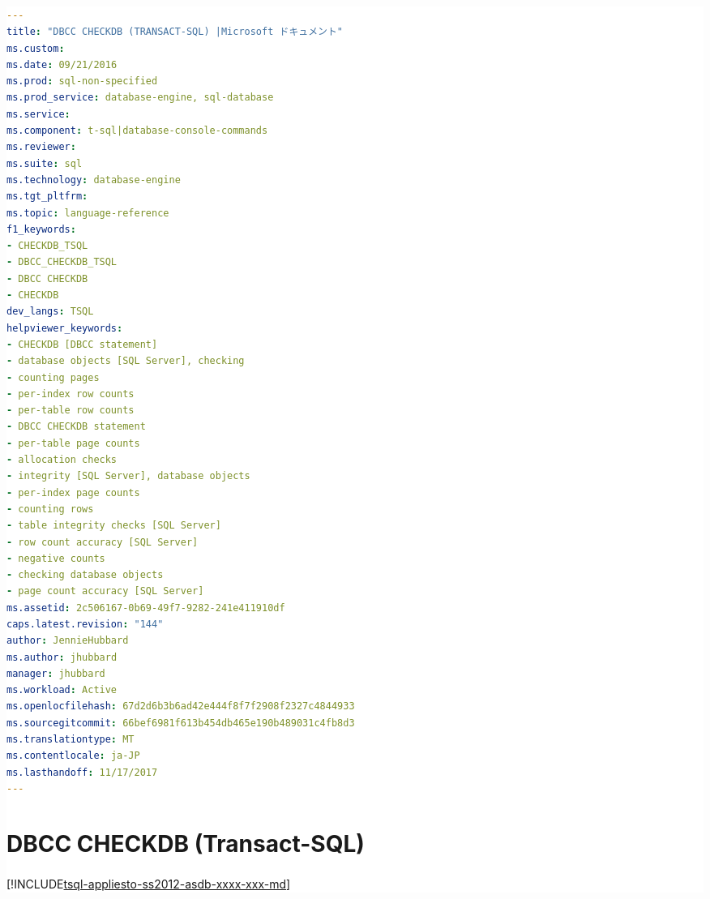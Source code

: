 ```yaml
---
title: "DBCC CHECKDB (TRANSACT-SQL) |Microsoft ドキュメント"
ms.custom: 
ms.date: 09/21/2016
ms.prod: sql-non-specified
ms.prod_service: database-engine, sql-database
ms.service: 
ms.component: t-sql|database-console-commands
ms.reviewer: 
ms.suite: sql
ms.technology: database-engine
ms.tgt_pltfrm: 
ms.topic: language-reference
f1_keywords:
- CHECKDB_TSQL
- DBCC_CHECKDB_TSQL
- DBCC CHECKDB
- CHECKDB
dev_langs: TSQL
helpviewer_keywords:
- CHECKDB [DBCC statement]
- database objects [SQL Server], checking
- counting pages
- per-index row counts
- per-table row counts
- DBCC CHECKDB statement
- per-table page counts
- allocation checks
- integrity [SQL Server], database objects
- per-index page counts
- counting rows
- table integrity checks [SQL Server]
- row count accuracy [SQL Server]
- negative counts
- checking database objects
- page count accuracy [SQL Server]
ms.assetid: 2c506167-0b69-49f7-9282-241e411910df
caps.latest.revision: "144"
author: JennieHubbard
ms.author: jhubbard
manager: jhubbard
ms.workload: Active
ms.openlocfilehash: 67d2d6b3b6ad42e444f8f7f2908f2327c4844933
ms.sourcegitcommit: 66bef6981f613b454db465e190b489031c4fb8d3
ms.translationtype: MT
ms.contentlocale: ja-JP
ms.lasthandoff: 11/17/2017
---
```

# <a name="dbcc-checkdb-transact-sql"></a>DBCC CHECKDB (Transact-SQL)
[!INCLUDE[tsql-appliesto-ss2012-asdb-xxxx-xxx-md](../../includes/tsql-appliesto-ss2012-asdb-xxxx-xxx-md.md)]
